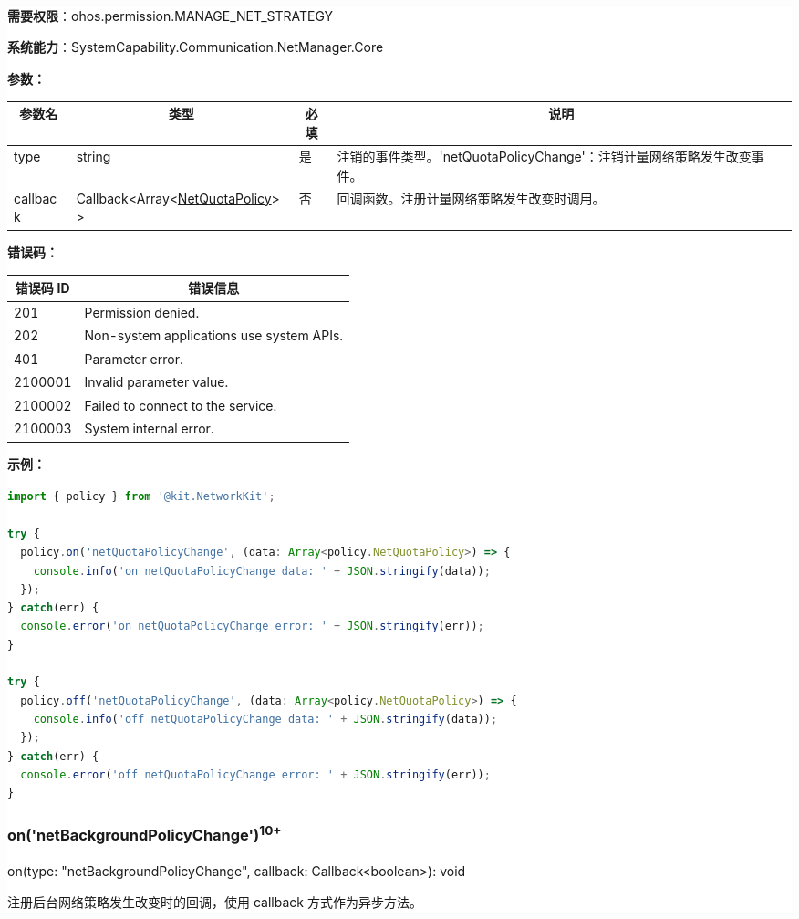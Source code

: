 **需要权限**：ohos.permission.MANAGE_NET_STRATEGY

**系统能力**：SystemCapability.Communication.NetManager.Core

**参数：**

| 参数名   | 类型                                                   | 必填 | 说明                                       |
| -------- | ------------------------------------------------------ | ---- | ------------------------------------------ |
| type     | string                                                 | 是   | 注销的事件类型。'netQuotaPolicyChange'：注销计量网络策略发生改变事件。                 |
| callback | Callback\<Array\<[NetQuotaPolicy](#netquotapolicy10)>> | 否   | 回调函数。注册计量网络策略发生改变时调用。 |

**错误码：**

| 错误码 ID | 错误信息                                     |
| --------- | -------------------------------------------- |
| 201       | Permission denied.                           |
| 202       | Non-system applications use system APIs.     |
| 401       | Parameter error.                             |
| 2100001   | Invalid parameter value.                     |
| 2100002   | Failed to connect to the service.            |
| 2100003   | System internal error.                       |

**示例：**

```ts
import { policy } from '@kit.NetworkKit';

try {
  policy.on('netQuotaPolicyChange', (data: Array<policy.NetQuotaPolicy>) => {
    console.info('on netQuotaPolicyChange data: ' + JSON.stringify(data));
  });
} catch(err) {
  console.error('on netQuotaPolicyChange error: ' + JSON.stringify(err));
}

try {
  policy.off('netQuotaPolicyChange', (data: Array<policy.NetQuotaPolicy>) => {
    console.info('off netQuotaPolicyChange data: ' + JSON.stringify(data));
  });
} catch(err) {
  console.error('off netQuotaPolicyChange error: ' + JSON.stringify(err));
}
```

### on('netBackgroundPolicyChange')<sup>10+</sup>

on(type: "netBackgroundPolicyChange", callback: Callback\<boolean>): void

注册后台网络策略发生改变时的回调，使用 callback 方式作为异步方法。
